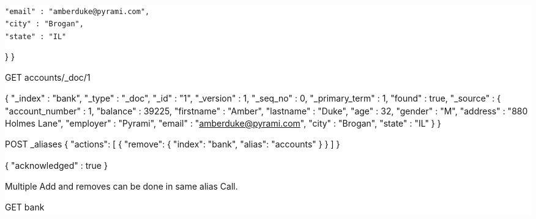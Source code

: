     "email" : "amberduke@pyrami.com",
    "city" : "Brogan",
    "state" : "IL"
  }
}


GET accounts/_doc/1


{
  "_index" : "bank",
  "_type" : "_doc",
  "_id" : "1",
  "_version" : 1,
  "_seq_no" : 0,
  "_primary_term" : 1,
  "found" : true,
  "_source" : {
    "account_number" : 1,
    "balance" : 39225,
    "firstname" : "Amber",
    "lastname" : "Duke",
    "age" : 32,
    "gender" : "M",
    "address" : "880 Holmes Lane",
    "employer" : "Pyrami",
    "email" : "amberduke@pyrami.com",
    "city" : "Brogan",
    "state" : "IL"
  }
}


POST _aliases
{
  "actions": [
    {
      "remove": {
        "index": "bank",
        "alias": "accounts"
      }
    }
  ]
}

{
  "acknowledged" : true
}

Multiple Add and removes can be done in same alias Call.


GET bank

